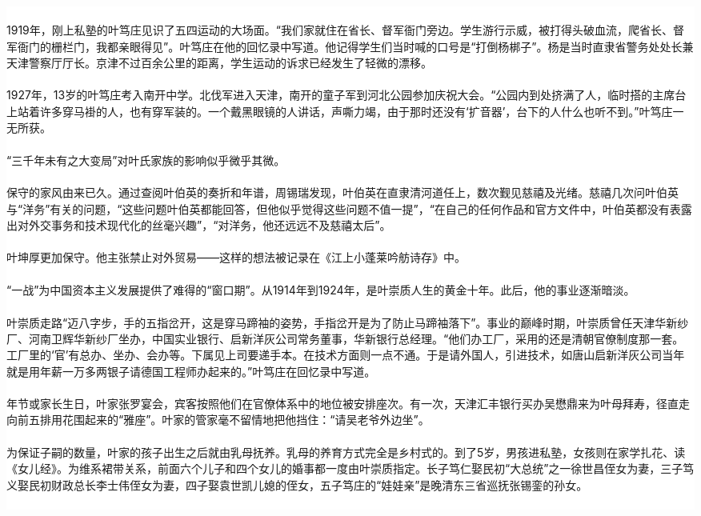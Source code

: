  <div>
  <br/>
 </div>
 <div>
  1919年，刚上私塾的叶笃庄见识了五四运动的大场面。“我们家就住在省长、督军衙门旁边。学生游行示威，被打得头破血流，爬省长、督军衙门的栅栏门，我都亲眼得见”。叶笃庄在他的回忆录中写道。他记得学生们当时喊的口号是“打倒杨梆子”。杨是当时直隶省警务处处长兼天津警察厅厅长。京津不过百余公里的距离，学生运动的诉求已经发生了轻微的漂移。
 </div>
 <div>
  <br/>
 </div>
 <div>
  1927年，13岁的叶笃庄考入南开中学。北伐军进入天津，南开的童子军到河北公园参加庆祝大会。“公园内到处挤满了人，临时搭的主席台上站着许多穿马褂的人，也有穿军装的。一个戴黑眼镜的人讲话，声嘶力竭，由于那时还没有‘扩音器’，台下的人什么也听不到。”叶笃庄一无所获。
 </div>
 <div>
  <br/>
 </div>
 <div>
  “三千年未有之大变局”对叶氏家族的影响似乎微乎其微。
 </div>
 <div>
  <br/>
 </div>
 <div>
  保守的家风由来已久。通过查阅叶伯英的奏折和年谱，周锡瑞发现，叶伯英在直隶清河道任上，数次觐见慈禧及光绪。慈禧几次问叶伯英与“洋务”有关的问题，“这些问题叶伯英都能回答，但他似乎觉得这些问题不值一提”，“在自己的任何作品和官方文件中，叶伯英都没有表露出对外交事务和技术现代化的丝毫兴趣”，“对洋务，他还远远不及慈禧太后”。
 </div>
 <div>
  <br/>
 </div>
 <div>
  叶坤厚更加保守。他主张禁止对外贸易——这样的想法被记录在《江上小蓬莱吟舫诗存》中。
 </div>
 <div>
  <br/>
 </div>
 <div>
  “一战”为中国资本主义发展提供了难得的“窗口期”。从1914年到1924年，是叶崇质人生的黄金十年。此后，他的事业逐渐暗淡。
 </div>
 <div>
  <br/>
 </div>
 <div>
  叶崇质走路“迈八字步，手的五指岔开，这是穿马蹄袖的姿势，手指岔开是为了防止马蹄袖落下”。事业的巅峰时期，叶崇质曾任天津华新纱厂、河南卫辉华新纱厂坐办，中国实业银行、启新洋灰公司常务董事，华新银行总经理。“他们办工厂，采用的还是清朝官僚制度那一套。工厂里的‘官’有总办、坐办、会办等。下属见上司要递手本。在技术方面则一点不通。于是请外国人，引进技术，如唐山启新洋灰公司当年就是用年薪一万多两银子请德国工程师办起来的。”叶笃庄在回忆录中写道。
 </div>
 <div>
  <br/>
 </div>
 <div>
  年节或家长生日，叶家张罗宴会，宾客按照他们在官僚体系中的地位被安排座次。有一次，天津汇丰银行买办吴懋鼎来为叶母拜寿，径直走向前五排用花围起来的“雅座”。叶家的管家毫不留情地把他挡住：“请吴老爷外边坐”。
 </div>
 <div>
  <br/>
 </div>
 <div>
  为保证子嗣的数量，叶家的孩子出生之后就由乳母抚养。乳母的养育方式完全是乡村式的。到了5岁，男孩进私塾，女孩则在家学扎花、读《女儿经》。为维系裙带关系，前面六个儿子和四个女儿的婚事都一度由叶崇质指定。长子笃仁娶民初“大总统”之一徐世昌侄女为妻，三子笃义娶民初财政总长李士伟侄女为妻，四子娶袁世凯儿媳的侄女，五子笃庄的“娃娃亲”是晚清东三省巡抚张锡銮的孙女。
 </div>
 <div>
  <br/>
 </div>